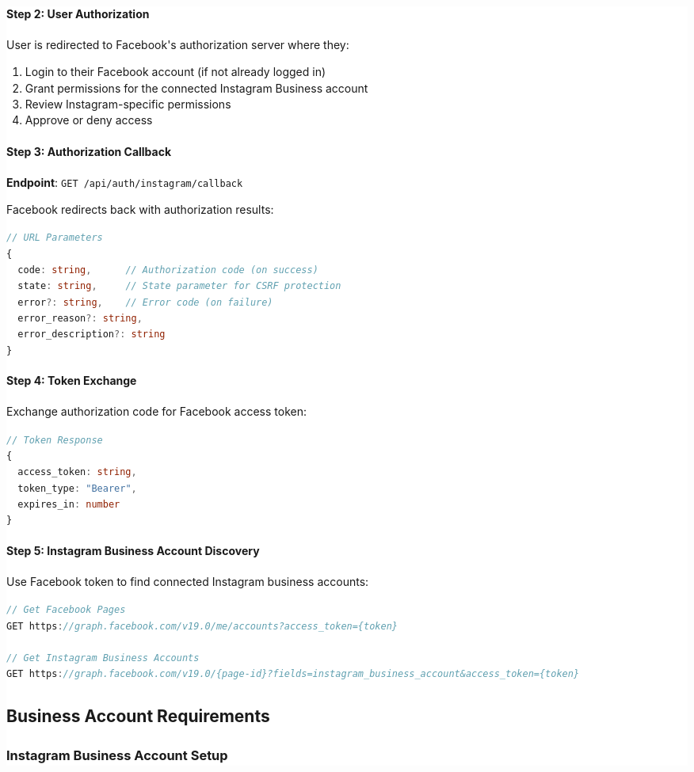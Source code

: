 #### Step 2: User Authorization

User is redirected to Facebook's authorization server where they:

1. Login to their Facebook account (if not already logged in)
2. Grant permissions for the connected Instagram Business account
3. Review Instagram-specific permissions
4. Approve or deny access

#### Step 3: Authorization Callback

**Endpoint**: `GET /api/auth/instagram/callback`

Facebook redirects back with authorization results:

```typescript
// URL Parameters
{
  code: string,      // Authorization code (on success)
  state: string,     // State parameter for CSRF protection
  error?: string,    // Error code (on failure)
  error_reason?: string,
  error_description?: string
}
```

#### Step 4: Token Exchange

Exchange authorization code for Facebook access token:

```typescript
// Token Response
{
  access_token: string,
  token_type: "Bearer",
  expires_in: number
}
```

#### Step 5: Instagram Business Account Discovery

Use Facebook token to find connected Instagram business accounts:

```typescript
// Get Facebook Pages
GET https://graph.facebook.com/v19.0/me/accounts?access_token={token}

// Get Instagram Business Accounts
GET https://graph.facebook.com/v19.0/{page-id}?fields=instagram_business_account&access_token={token}
```

## Business Account Requirements

### Instagram Business Account Setup

